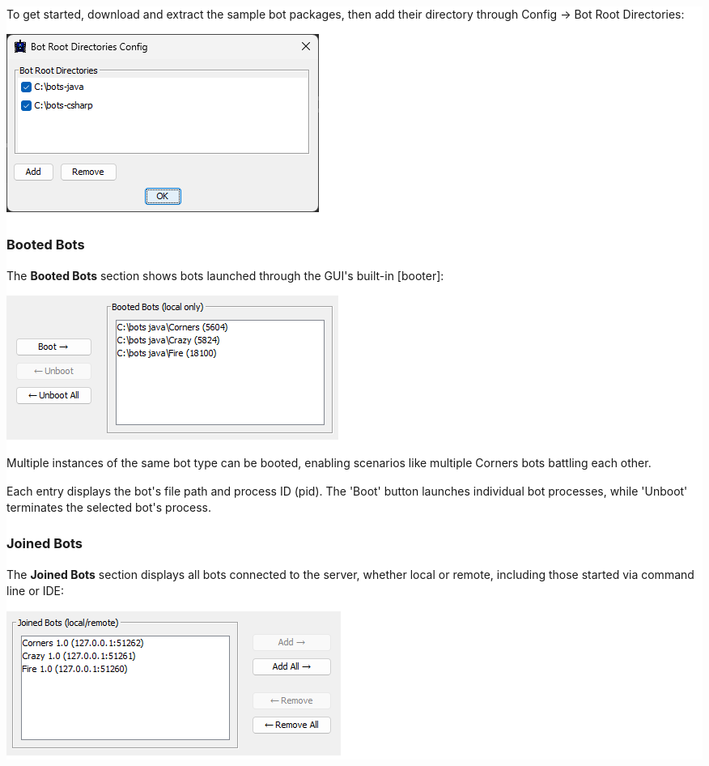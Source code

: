 To get started, download and extract the sample bot packages, then add their directory through Config → Bot Root
Directories:

![Bot Root Directories Config](../images/gui/bot-root-dir-config.png)

### Booted Bots

The **Booted Bots** section shows bots launched through the GUI's built-in [booter]:

![Booted Bots](../images/gui/booted-bots.png)

Multiple instances of the same bot type can be booted, enabling scenarios like multiple Corners bots battling each
other.

Each entry displays the bot's file path and process ID (pid). The 'Boot' button launches individual bot processes,
while 'Unboot' terminates the selected bot's process.

### Joined Bots

The **Joined Bots** section displays all bots connected to the server, whether local or remote, including those started
via command line or IDE:

![Joined Bots](../images/gui/joined-bots.png)


[^skip-turn]: ? "When a bot is skipping a turn, it is unable to change its speed or turning rates, and will continue
[game type]: game_types.md
[booter]: booter.md
[new issue]: https://github.com/robocode-dev/tank-royale/issues/new/choose "Create new issue"
[contributors]: https://github.com/robocode-dev/tank-royale/graphs/contributors "Contributors"
